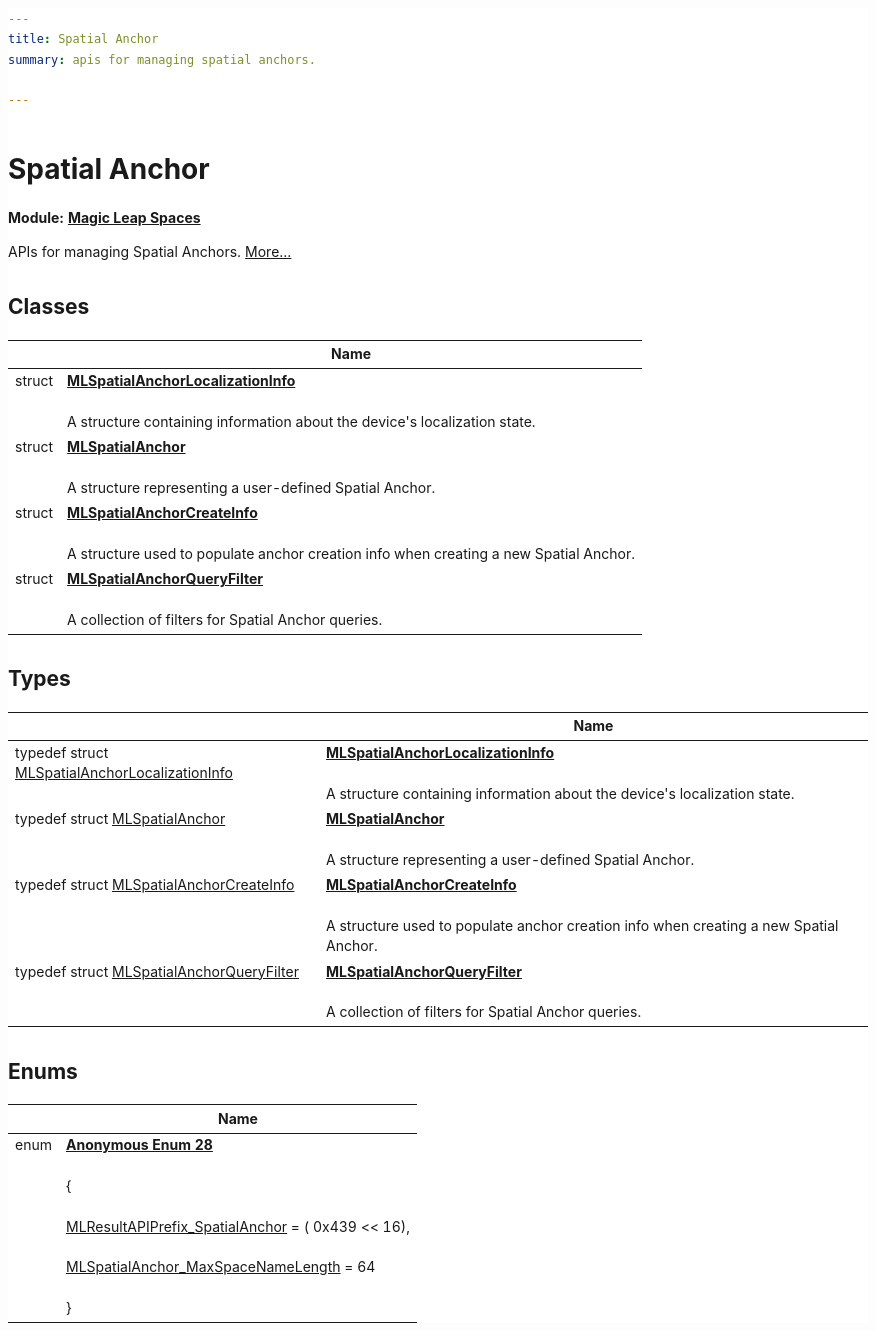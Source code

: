 ```yaml
---
title: Spatial Anchor
summary: apis for managing spatial anchors. 

---
```


# Spatial Anchor

**Module:** **[Magic Leap Spaces](/versioned_docs/version-14-Jun-2023/api-ref/api/Modules/group___magic_leap_spaces/group___magic_leap_spaces.md)**

APIs for managing Spatial Anchors.  [More...](#detailed-description)

## Classes

|                | Name           |
| -------------- | -------------- |
| struct | **[MLSpatialAnchorLocalizationInfo](/versioned_docs/version-14-Jun-2023/api-ref/api/Modules/group___magic_leap_spaces/group___spatial_anchor/struct_m_l_spatial_anchor_localization_info.md)** <br></br>A structure containing information about the device's localization state.  |
| struct | **[MLSpatialAnchor](/versioned_docs/version-14-Jun-2023/api-ref/api/Modules/group___magic_leap_spaces/group___spatial_anchor/struct_m_l_spatial_anchor.md)** <br></br>A structure representing a user-defined Spatial Anchor.  |
| struct | **[MLSpatialAnchorCreateInfo](/versioned_docs/version-14-Jun-2023/api-ref/api/Modules/group___magic_leap_spaces/group___spatial_anchor/struct_m_l_spatial_anchor_create_info.md)** <br></br>A structure used to populate anchor creation info when creating a new Spatial Anchor.  |
| struct | **[MLSpatialAnchorQueryFilter](/versioned_docs/version-14-Jun-2023/api-ref/api/Modules/group___magic_leap_spaces/group___spatial_anchor/struct_m_l_spatial_anchor_query_filter.md)** <br></br>A collection of filters for Spatial Anchor queries.  |

## Types

|                | Name           |
| -------------- | -------------- |
| typedef struct [MLSpatialAnchorLocalizationInfo](/versioned_docs/version-14-Jun-2023/api-ref/api/Modules/group___magic_leap_spaces/group___spatial_anchor/struct_m_l_spatial_anchor_localization_info.md) | **[MLSpatialAnchorLocalizationInfo](/versioned_docs/version-14-Jun-2023/api-ref/api/Modules/group___magic_leap_spaces/group___spatial_anchor/group___spatial_anchor.md#struct-mlspatialanchorlocalizationinfo)** <br></br>A structure containing information about the device's localization state.  |
| typedef struct [MLSpatialAnchor](/versioned_docs/version-14-Jun-2023/api-ref/api/Modules/group___magic_leap_spaces/group___spatial_anchor/struct_m_l_spatial_anchor.md) | **[MLSpatialAnchor](/versioned_docs/version-14-Jun-2023/api-ref/api/Modules/group___magic_leap_spaces/group___spatial_anchor/group___spatial_anchor.md#struct-mlspatialanchor)** <br></br>A structure representing a user-defined Spatial Anchor.  |
| typedef struct [MLSpatialAnchorCreateInfo](/versioned_docs/version-14-Jun-2023/api-ref/api/Modules/group___magic_leap_spaces/group___spatial_anchor/struct_m_l_spatial_anchor_create_info.md) | **[MLSpatialAnchorCreateInfo](/versioned_docs/version-14-Jun-2023/api-ref/api/Modules/group___magic_leap_spaces/group___spatial_anchor/group___spatial_anchor.md#struct-mlspatialanchorcreateinfo)** <br></br>A structure used to populate anchor creation info when creating a new Spatial Anchor.  |
| typedef struct [MLSpatialAnchorQueryFilter](/versioned_docs/version-14-Jun-2023/api-ref/api/Modules/group___magic_leap_spaces/group___spatial_anchor/struct_m_l_spatial_anchor_query_filter.md) | **[MLSpatialAnchorQueryFilter](/versioned_docs/version-14-Jun-2023/api-ref/api/Modules/group___magic_leap_spaces/group___spatial_anchor/group___spatial_anchor.md#struct-mlspatialanchorqueryfilter)** <br></br>A collection of filters for Spatial Anchor queries.  |

## Enums

|                | Name           |
| -------------- | -------------- |
| enum | **[Anonymous Enum 28](/versioned_docs/version-14-Jun-2023/api-ref/api/Modules/group___magic_leap_spaces/group___spatial_anchor/group___spatial_anchor.md#enums-anonymous-enum-28)** <br></br> { <br></br>[MLResultAPIPrefix_SpatialAnchor](/versioned_docs/version-14-Jun-2023/api-ref/api/Modules/group___magic_leap_spaces/group___spatial_anchor/group___spatial_anchor.md#enums-mlresultapiprefix-spatialanchor) = ( 0x439  << 16),<br></br> [MLSpatialAnchor_MaxSpaceNameLength](/versioned_docs/version-14-Jun-2023/api-ref/api/Modules/group___magic_leap_spaces/group___spatial_anchor/group___spatial_anchor.md#enums-mlspatialanchor-maxspacenamelength) = 64<br></br>} |